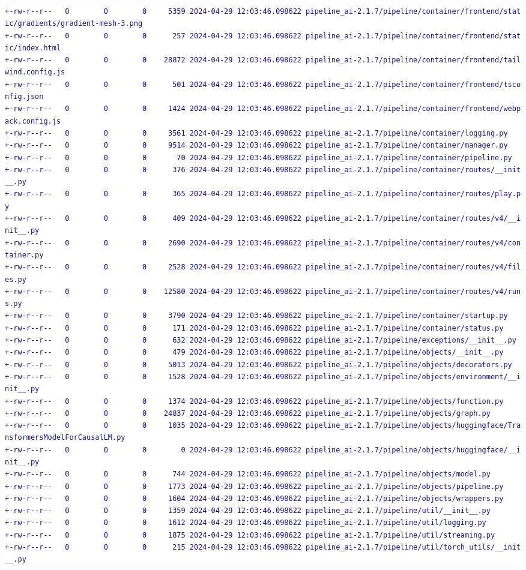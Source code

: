 ```diff
+-rw-r--r--   0        0        0     5359 2024-04-29 12:03:46.098622 pipeline_ai-2.1.7/pipeline/container/frontend/static/gradients/gradient-mesh-3.png
+-rw-r--r--   0        0        0      257 2024-04-29 12:03:46.098622 pipeline_ai-2.1.7/pipeline/container/frontend/static/index.html
+-rw-r--r--   0        0        0    28872 2024-04-29 12:03:46.098622 pipeline_ai-2.1.7/pipeline/container/frontend/tailwind.config.js
+-rw-r--r--   0        0        0      501 2024-04-29 12:03:46.098622 pipeline_ai-2.1.7/pipeline/container/frontend/tsconfig.json
+-rw-r--r--   0        0        0     1424 2024-04-29 12:03:46.098622 pipeline_ai-2.1.7/pipeline/container/frontend/webpack.config.js
+-rw-r--r--   0        0        0     3561 2024-04-29 12:03:46.098622 pipeline_ai-2.1.7/pipeline/container/logging.py
+-rw-r--r--   0        0        0     9514 2024-04-29 12:03:46.098622 pipeline_ai-2.1.7/pipeline/container/manager.py
+-rw-r--r--   0        0        0       70 2024-04-29 12:03:46.098622 pipeline_ai-2.1.7/pipeline/container/pipeline.py
+-rw-r--r--   0        0        0      376 2024-04-29 12:03:46.098622 pipeline_ai-2.1.7/pipeline/container/routes/__init__.py
+-rw-r--r--   0        0        0      365 2024-04-29 12:03:46.098622 pipeline_ai-2.1.7/pipeline/container/routes/play.py
+-rw-r--r--   0        0        0      409 2024-04-29 12:03:46.098622 pipeline_ai-2.1.7/pipeline/container/routes/v4/__init__.py
+-rw-r--r--   0        0        0     2690 2024-04-29 12:03:46.098622 pipeline_ai-2.1.7/pipeline/container/routes/v4/container.py
+-rw-r--r--   0        0        0     2528 2024-04-29 12:03:46.098622 pipeline_ai-2.1.7/pipeline/container/routes/v4/files.py
+-rw-r--r--   0        0        0    12580 2024-04-29 12:03:46.098622 pipeline_ai-2.1.7/pipeline/container/routes/v4/runs.py
+-rw-r--r--   0        0        0     3790 2024-04-29 12:03:46.098622 pipeline_ai-2.1.7/pipeline/container/startup.py
+-rw-r--r--   0        0        0      171 2024-04-29 12:03:46.098622 pipeline_ai-2.1.7/pipeline/container/status.py
+-rw-r--r--   0        0        0      632 2024-04-29 12:03:46.098622 pipeline_ai-2.1.7/pipeline/exceptions/__init__.py
+-rw-r--r--   0        0        0      479 2024-04-29 12:03:46.098622 pipeline_ai-2.1.7/pipeline/objects/__init__.py
+-rw-r--r--   0        0        0     5013 2024-04-29 12:03:46.098622 pipeline_ai-2.1.7/pipeline/objects/decorators.py
+-rw-r--r--   0        0        0     1528 2024-04-29 12:03:46.098622 pipeline_ai-2.1.7/pipeline/objects/environment/__init__.py
+-rw-r--r--   0        0        0     1374 2024-04-29 12:03:46.098622 pipeline_ai-2.1.7/pipeline/objects/function.py
+-rw-r--r--   0        0        0    24837 2024-04-29 12:03:46.098622 pipeline_ai-2.1.7/pipeline/objects/graph.py
+-rw-r--r--   0        0        0     1035 2024-04-29 12:03:46.098622 pipeline_ai-2.1.7/pipeline/objects/huggingface/TransformersModelForCausalLM.py
+-rw-r--r--   0        0        0        0 2024-04-29 12:03:46.098622 pipeline_ai-2.1.7/pipeline/objects/huggingface/__init__.py
+-rw-r--r--   0        0        0      744 2024-04-29 12:03:46.098622 pipeline_ai-2.1.7/pipeline/objects/model.py
+-rw-r--r--   0        0        0     1773 2024-04-29 12:03:46.098622 pipeline_ai-2.1.7/pipeline/objects/pipeline.py
+-rw-r--r--   0        0        0     1604 2024-04-29 12:03:46.098622 pipeline_ai-2.1.7/pipeline/objects/wrappers.py
+-rw-r--r--   0        0        0     1359 2024-04-29 12:03:46.098622 pipeline_ai-2.1.7/pipeline/util/__init__.py
+-rw-r--r--   0        0        0     1612 2024-04-29 12:03:46.098622 pipeline_ai-2.1.7/pipeline/util/logging.py
+-rw-r--r--   0        0        0     1875 2024-04-29 12:03:46.098622 pipeline_ai-2.1.7/pipeline/util/streaming.py
+-rw-r--r--   0        0        0      215 2024-04-29 12:03:46.098622 pipeline_ai-2.1.7/pipeline/util/torch_utils/__init__.py
```